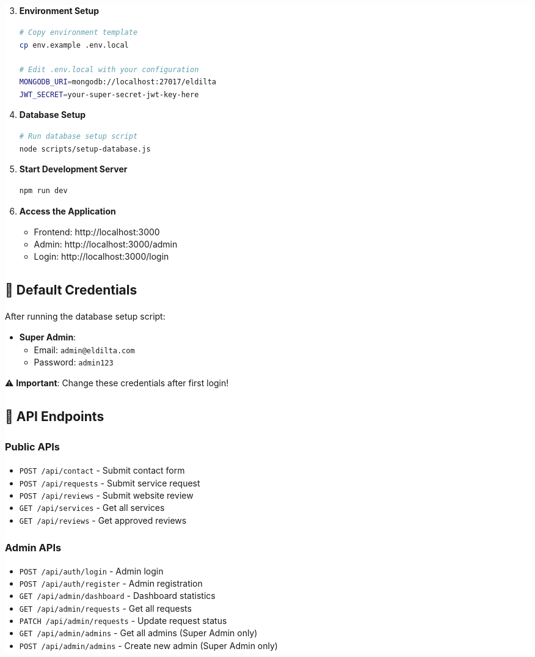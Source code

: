3. **Environment Setup**
   ```bash
   # Copy environment template
   cp env.example .env.local
   
   # Edit .env.local with your configuration
   MONGODB_URI=mongodb://localhost:27017/eldilta
   JWT_SECRET=your-super-secret-jwt-key-here
   ```

4. **Database Setup**
   ```bash
   # Run database setup script
   node scripts/setup-database.js
   ```

5. **Start Development Server**
   ```bash
   npm run dev
   ```

6. **Access the Application**
   - Frontend: http://localhost:3000
   - Admin: http://localhost:3000/admin
   - Login: http://localhost:3000/login

## 🔐 Default Credentials

After running the database setup script:

- **Super Admin**:
  - Email: `admin@eldilta.com`
  - Password: `admin123`

⚠️ **Important**: Change these credentials after first login!

## 📱 API Endpoints

### Public APIs
- `POST /api/contact` - Submit contact form
- `POST /api/requests` - Submit service request
- `POST /api/reviews` - Submit website review
- `GET /api/services` - Get all services
- `GET /api/reviews` - Get approved reviews

### Admin APIs
- `POST /api/auth/login` - Admin login
- `POST /api/auth/register` - Admin registration
- `GET /api/admin/dashboard` - Dashboard statistics
- `GET /api/admin/requests` - Get all requests
- `PATCH /api/admin/requests` - Update request status
- `GET /api/admin/admins` - Get all admins (Super Admin only)
- `POST /api/admin/admins` - Create new admin (Super Admin only)
